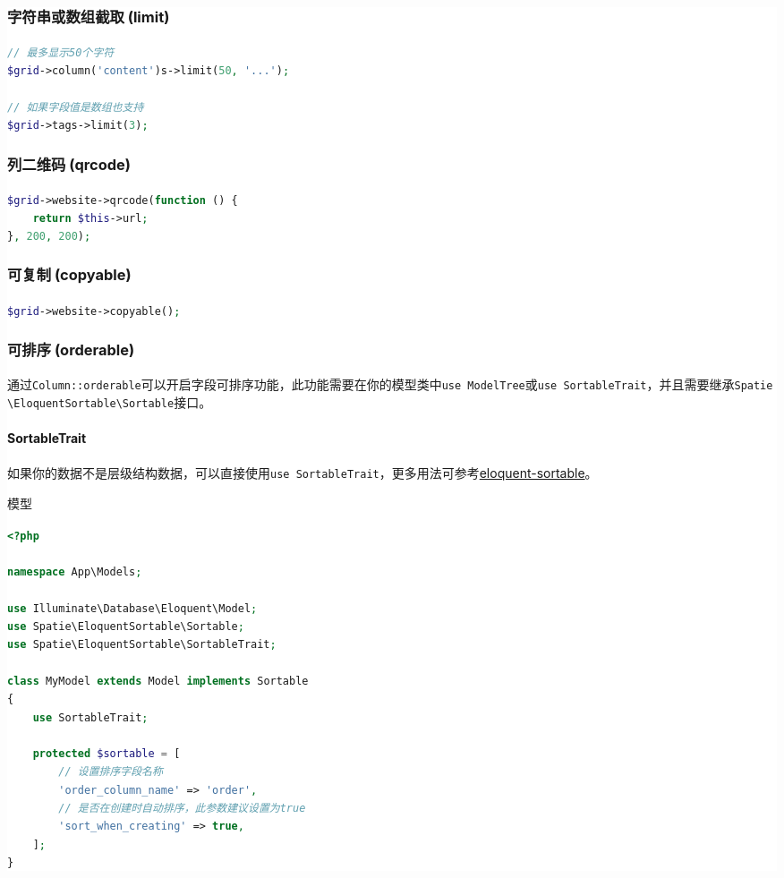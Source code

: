 ### 字符串或数组截取 (limit)

```php
// 最多显示50个字符
$grid->column('content')s->limit(50, '...');

// 如果字段值是数组也支持
$grid->tags->limit(3);
```

### 列二维码 (qrcode)
```php
$grid->website->qrcode(function () {
    return $this->url;
}, 200, 200);
```

### 可复制 (copyable)
```php
$grid->website->copyable();
```


### 可排序 (orderable)

通过`Column::orderable`可以开启字段可排序功能，此功能需要在你的模型类中`use ModelTree`或`use SortableTrait`，并且需要继承`Spatie\EloquentSortable\Sortable`接口。


#### SortableTrait

如果你的数据不是层级结构数据，可以直接使用`use SortableTrait`，更多用法可参考[eloquent-sortable](https://github.com/spatie/eloquent-sortable)。

模型
```php
<?php

namespace App\Models;

use Illuminate\Database\Eloquent\Model;
use Spatie\EloquentSortable\Sortable;
use Spatie\EloquentSortable\SortableTrait;

class MyModel extends Model implements Sortable
{
    use SortableTrait;

    protected $sortable = [
        // 设置排序字段名称
        'order_column_name' => 'order',
        // 是否在创建时自动排序，此参数建议设置为true
        'sort_when_creating' => true,
    ];
}
```
